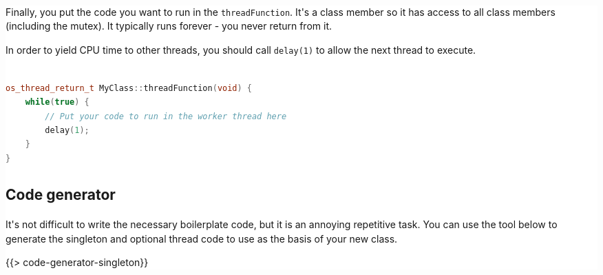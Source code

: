 Finally, you put the code you want to run in the `threadFunction`. It's a class member so it has access to all class members (including the mutex). It typically runs forever - you never return from it.

In order to yield CPU time to other threads, you should call `delay(1)` to allow the next thread to execute. 

```cpp

os_thread_return_t MyClass::threadFunction(void) {
    while(true) {
        // Put your code to run in the worker thread here
        delay(1);
    }
}
```



## Code generator

It's not difficult to write the necessary boilerplate code, but it is an annoying repetitive task. You can use the tool below to generate the singleton and optional thread code to use as the basis of your new class.

{{> code-generator-singleton}}

